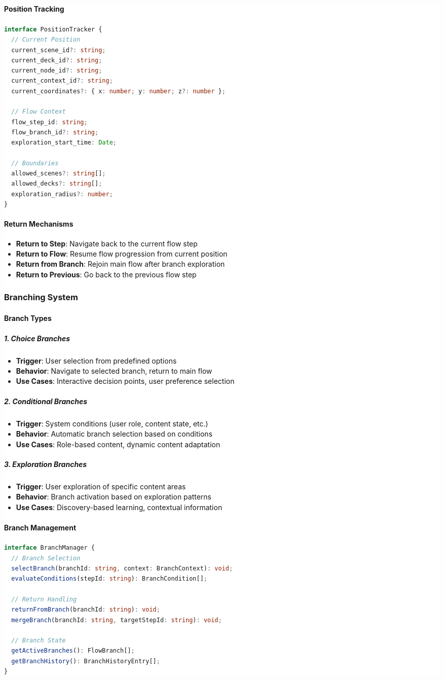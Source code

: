 #### **Position Tracking**
```typescript
interface PositionTracker {
  // Current Position
  current_scene_id?: string;
  current_deck_id?: string;
  current_node_id?: string;
  current_context_id?: string;
  current_coordinates?: { x: number; y: number; z?: number };
  
  // Flow Context
  flow_step_id: string;
  flow_branch_id?: string;
  exploration_start_time: Date;
  
  // Boundaries
  allowed_scenes?: string[];
  allowed_decks?: string[];
  exploration_radius?: number;
}
```

#### **Return Mechanisms**
- **Return to Step**: Navigate back to the current flow step
- **Return to Flow**: Resume flow progression from current position
- **Return from Branch**: Rejoin main flow after branch exploration
- **Return to Previous**: Go back to the previous flow step

### **Branching System**

#### **Branch Types**

##### **1. Choice Branches**
- **Trigger**: User selection from predefined options
- **Behavior**: Navigate to selected branch, return to main flow
- **Use Cases**: Interactive decision points, user preference selection

##### **2. Conditional Branches**
- **Trigger**: System conditions (user role, content state, etc.)
- **Behavior**: Automatic branch selection based on conditions
- **Use Cases**: Role-based content, dynamic content adaptation

##### **3. Exploration Branches**
- **Trigger**: User exploration of specific content areas
- **Behavior**: Branch activation based on exploration patterns
- **Use Cases**: Discovery-based learning, contextual information

#### **Branch Management**
```typescript
interface BranchManager {
  // Branch Selection
  selectBranch(branchId: string, context: BranchContext): void;
  evaluateConditions(stepId: string): BranchCondition[];
  
  // Return Handling
  returnFromBranch(branchId: string): void;
  mergeBranch(branchId: string, targetStepId: string): void;
  
  // Branch State
  getActiveBranches(): FlowBranch[];
  getBranchHistory(): BranchHistoryEntry[];
}
```
